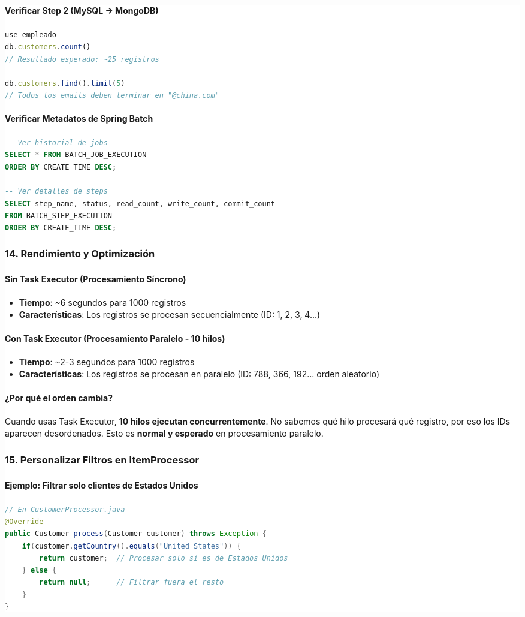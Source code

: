 #### Verificar Step 2 (MySQL → MongoDB)
```javascript
use empleado
db.customers.count()
// Resultado esperado: ~25 registros

db.customers.find().limit(5)
// Todos los emails deben terminar en "@china.com"
```

#### Verificar Metadatos de Spring Batch
```sql
-- Ver historial de jobs
SELECT * FROM BATCH_JOB_EXECUTION
ORDER BY CREATE_TIME DESC;

-- Ver detalles de steps
SELECT step_name, status, read_count, write_count, commit_count
FROM BATCH_STEP_EXECUTION
ORDER BY CREATE_TIME DESC;
```

### 14. Rendimiento y Optimización

#### Sin Task Executor (Procesamiento Síncrono)
- **Tiempo**: ~6 segundos para 1000 registros
- **Características**: Los registros se procesan secuencialmente (ID: 1, 2, 3, 4...)

#### Con Task Executor (Procesamiento Paralelo - 10 hilos)
- **Tiempo**: ~2-3 segundos para 1000 registros
- **Características**: Los registros se procesan en paralelo (ID: 788, 366, 192... orden aleatorio)

#### ¿Por qué el orden cambia?
Cuando usas Task Executor, **10 hilos ejecutan concurrentemente**. No sabemos qué hilo procesará qué registro, por eso los IDs aparecen desordenados. Esto es **normal y esperado** en procesamiento paralelo.

### 15. Personalizar Filtros en ItemProcessor

#### Ejemplo: Filtrar solo clientes de Estados Unidos
```java
// En CustomerProcessor.java
@Override
public Customer process(Customer customer) throws Exception {
    if(customer.getCountry().equals("United States")) {
        return customer;  // Procesar solo si es de Estados Unidos
    } else {
        return null;      // Filtrar fuera el resto
    }
}
```
